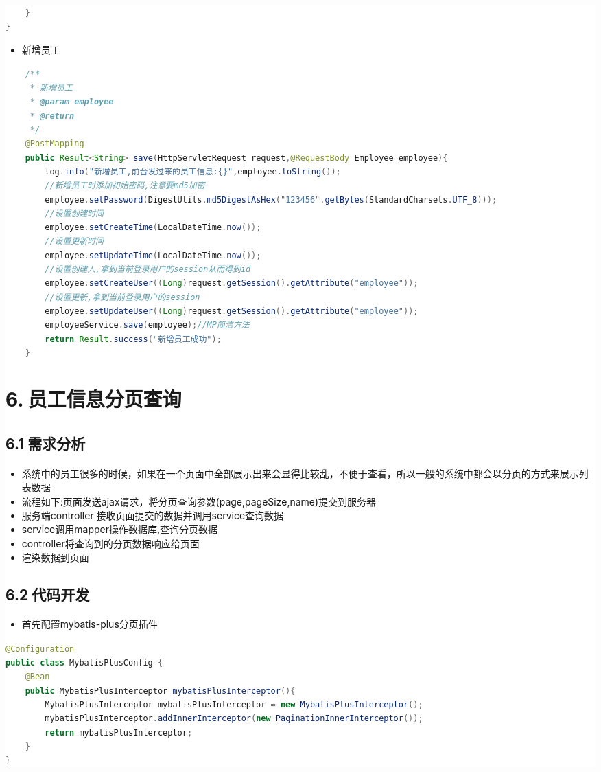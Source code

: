 ```java
    }
}
```

- 新增员工

```java
    /**
     * 新增员工
     * @param employee
     * @return
     */
    @PostMapping
    public Result<String> save(HttpServletRequest request,@RequestBody Employee employee){
        log.info("新增员工,前台发过来的员工信息:{}",employee.toString());
        //新增员工时添加初始密码,注意要md5加密
        employee.setPassword(DigestUtils.md5DigestAsHex("123456".getBytes(StandardCharsets.UTF_8)));
        //设置创建时间
        employee.setCreateTime(LocalDateTime.now());
        //设置更新时间
        employee.setUpdateTime(LocalDateTime.now());
        //设置创建人,拿到当前登录用户的session从而得到id
        employee.setCreateUser((Long)request.getSession().getAttribute("employee"));
        //设置更新,拿到当前登录用户的session
        employee.setUpdateUser((Long)request.getSession().getAttribute("employee"));
        employeeService.save(employee);//MP简洁方法
        return Result.success("新增员工成功");
    }
```

# 6. 员工信息分页查询

## 6.1 需求分析

- 系统中的员工很多的时候，如果在一个页面中全部展示出来会显得比较乱，不便于查看，所以一般的系统中都会以分页的方式来展示列表数据
- 流程如下:页面发送ajax请求，将分页查询参数(page,pageSize,name)提交到服务器
- 服务端controller 接收页面提交的数据并调用service查询数据
- service调用mapper操作数据库,查询分页数据
- controller将查询到的分页数据响应给页面
- 渲染数据到页面

## 6.2 代码开发

- 首先配置mybatis-plus分页插件

```java
@Configuration
public class MybatisPlusConfig {
    @Bean
    public MybatisPlusInterceptor mybatisPlusInterceptor(){
        MybatisPlusInterceptor mybatisPlusInterceptor = new MybatisPlusInterceptor();
        mybatisPlusInterceptor.addInnerInterceptor(new PaginationInnerInterceptor());
        return mybatisPlusInterceptor;
    }
}
```
